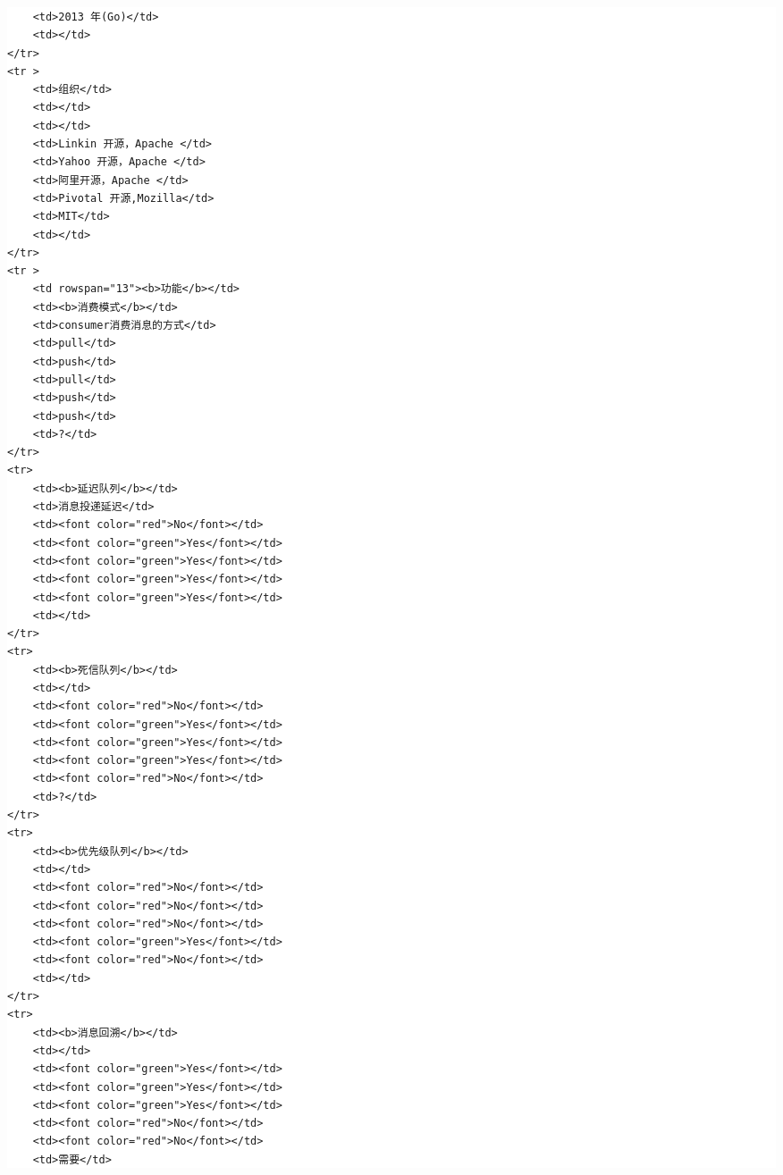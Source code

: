         <td>2013 年(Go)</td>
        <td></td>
    </tr>
    <tr >
        <td>组织</td>
        <td></td>
        <td></td>
        <td>Linkin 开源，Apache </td>
        <td>Yahoo 开源，Apache </td>
        <td>阿里开源，Apache </td>
        <td>Pivotal 开源,Mozilla</td>
        <td>MIT</td>
        <td></td>
    </tr>
  	<tr >
  	    <td rowspan="13"><b>功能</b></td>
        <td><b>消费模式</b></td>
        <td>consumer消费消息的方式</td>
        <td>pull</td>
        <td>push</td>
        <td>pull</td>
        <td>push</td>
        <td>push</td>
        <td>?</td>
  	</tr>
  	<tr>
        <td><b>延迟队列</b></td>
        <td>消息投递延迟</td>
        <td><font color="red">No</font></td>
        <td><font color="green">Yes</font></td>
        <td><font color="green">Yes</font></td>
        <td><font color="green">Yes</font></td>
        <td><font color="green">Yes</font></td>
        <td></td>
  	</tr>
  	<tr>
        <td><b>死信队列</b></td>
        <td></td>
        <td><font color="red">No</font></td>
        <td><font color="green">Yes</font></td>
        <td><font color="green">Yes</font></td>
        <td><font color="green">Yes</font></td>
        <td><font color="red">No</font></td>
        <td>?</td>
  	</tr>
  	<tr>
        <td><b>优先级队列</b></td>
        <td></td>
        <td><font color="red">No</font></td>
        <td><font color="red">No</font></td>
        <td><font color="red">No</font></td>
        <td><font color="green">Yes</font></td>
        <td><font color="red">No</font></td>
        <td></td>
  	</tr>
  	<tr>
        <td><b>消息回溯</b></td>
        <td></td>
        <td><font color="green">Yes</font></td>
        <td><font color="green">Yes</font></td>
        <td><font color="green">Yes</font></td>
        <td><font color="red">No</font></td>
        <td><font color="red">No</font></td>
        <td>需要</td>
